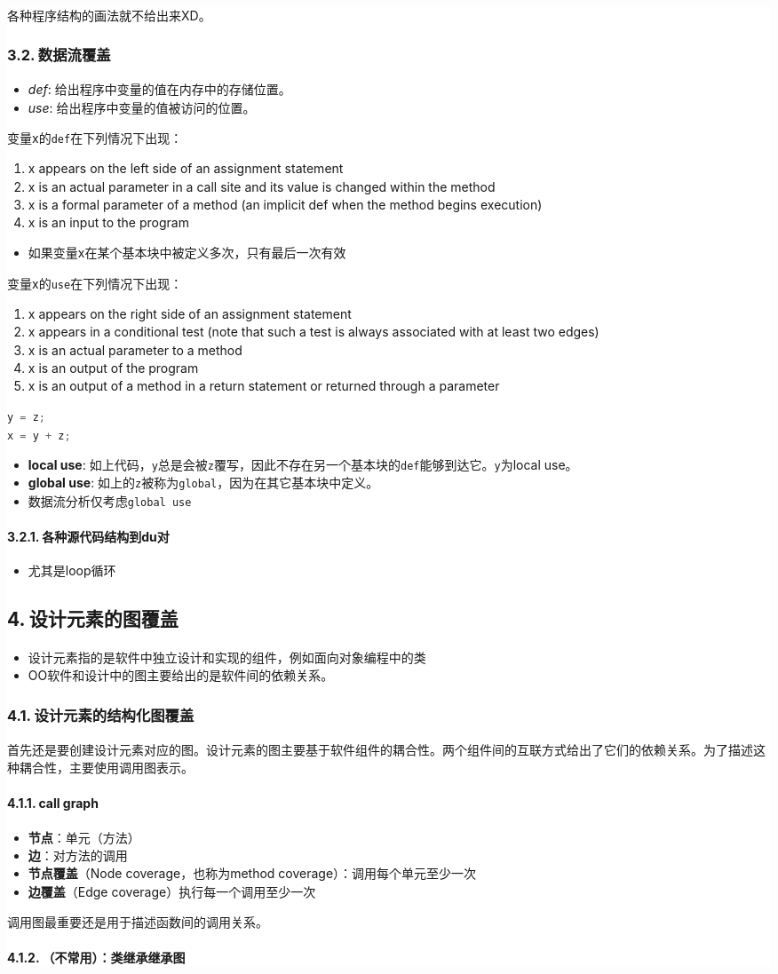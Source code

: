 各种程序结构的画法就不给出来XD。

### 3.2. 数据流覆盖

+ *def*: 给出程序中变量的值在内存中的存储位置。
+ *use*: 给出程序中变量的值被访问的位置。

变量x的`def`在下列情况下出现：

1. x appears on the left side of an assignment statement
2. x is an actual parameter in a call site and its value is changed within the method
3. x is a formal parameter of a method (an implicit def when the method begins execution)
4. x is an input to the program

+ 如果变量x在某个基本块中被定义多次，只有最后一次有效

变量x的`use`在下列情况下出现：

1. x appears on the right side of an assignment statement
2. x appears in a conditional test (note that such a test is always
associated with at least two edges)
3. x is an actual parameter to a method
4. x is an output of the program
5. x is an output of a method in a return statement or returned through a parameter

```c
y = z;
x = y + z;
```

+ **local use**: 如上代码，`y`总是会被`z`覆写，因此不存在另一个基本块的`def`能够到达它。`y`为local use。
+ **global use**: 如上的`z`被称为`global`，因为在其它基本块中定义。
+ 数据流分析仅考虑`global use`

#### 3.2.1. 各种源代码结构到du对

+ 尤其是loop循环

## 4. 设计元素的图覆盖

+ 设计元素指的是软件中独立设计和实现的组件，例如面向对象编程中的类
+ OO软件和设计中的图主要给出的是软件间的依赖关系。

### 4.1. 设计元素的结构化图覆盖

首先还是要创建设计元素对应的图。设计元素的图主要基于软件组件的耦合性。两个组件间的互联方式给出了它们的依赖关系。为了描述这种耦合性，主要使用调用图表示。

#### 4.1.1. call graph

+ **节点**：单元（方法）
+ **边**：对方法的调用
+ **节点覆盖**（Node coverage，也称为method coverage）：调用每个单元至少一次
+ **边覆盖**（Edge coverage）执行每一个调用至少一次

调用图最重要还是用于描述函数间的调用关系。

#### 4.1.2. （不常用）：类继承继承图
